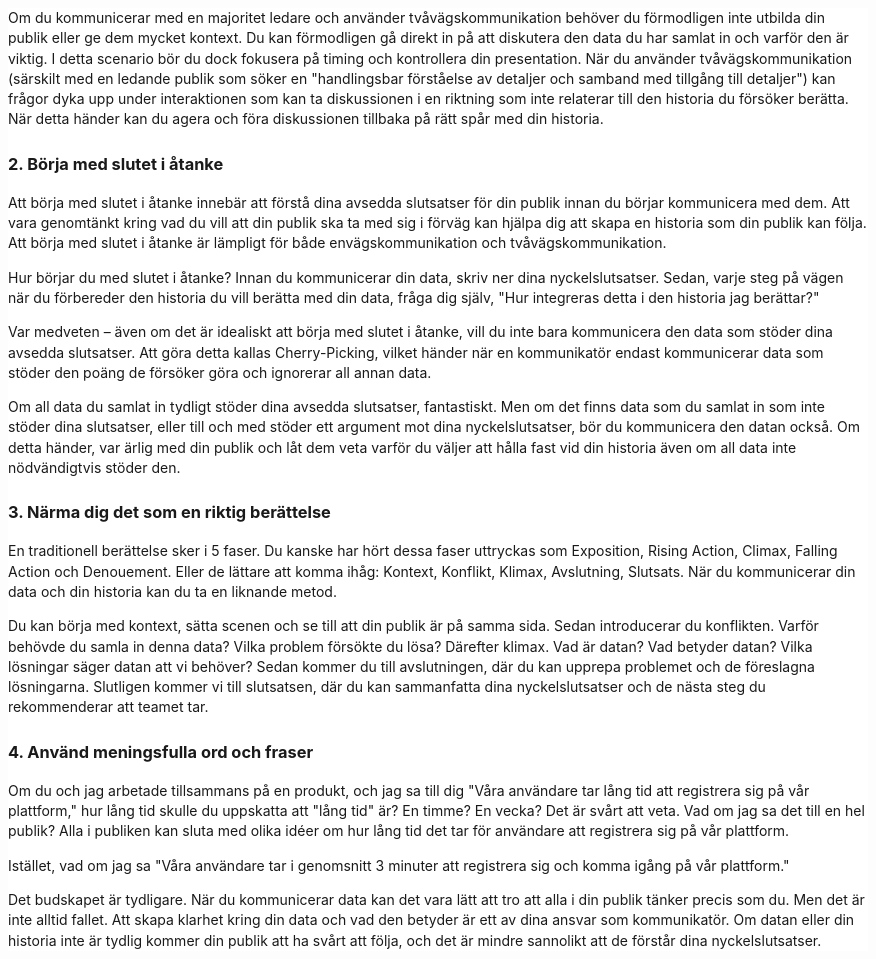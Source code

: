 Om du kommunicerar med en majoritet ledare och använder tvåvägskommunikation behöver du förmodligen inte utbilda din publik eller ge dem mycket kontext. Du kan förmodligen gå direkt in på att diskutera den data du har samlat in och varför den är viktig. I detta scenario bör du dock fokusera på timing och kontrollera din presentation. När du använder tvåvägskommunikation (särskilt med en ledande publik som söker en "handlingsbar förståelse av detaljer och samband med tillgång till detaljer") kan frågor dyka upp under interaktionen som kan ta diskussionen i en riktning som inte relaterar till den historia du försöker berätta. När detta händer kan du agera och föra diskussionen tillbaka på rätt spår med din historia.

### 2. Börja med slutet i åtanke
Att börja med slutet i åtanke innebär att förstå dina avsedda slutsatser för din publik innan du börjar kommunicera med dem. Att vara genomtänkt kring vad du vill att din publik ska ta med sig i förväg kan hjälpa dig att skapa en historia som din publik kan följa. Att börja med slutet i åtanke är lämpligt för både envägskommunikation och tvåvägskommunikation.

Hur börjar du med slutet i åtanke? Innan du kommunicerar din data, skriv ner dina nyckelslutsatser. Sedan, varje steg på vägen när du förbereder den historia du vill berätta med din data, fråga dig själv, "Hur integreras detta i den historia jag berättar?"

Var medveten – även om det är idealiskt att börja med slutet i åtanke, vill du inte bara kommunicera den data som stöder dina avsedda slutsatser. Att göra detta kallas Cherry-Picking, vilket händer när en kommunikatör endast kommunicerar data som stöder den poäng de försöker göra och ignorerar all annan data.

Om all data du samlat in tydligt stöder dina avsedda slutsatser, fantastiskt. Men om det finns data som du samlat in som inte stöder dina slutsatser, eller till och med stöder ett argument mot dina nyckelslutsatser, bör du kommunicera den datan också. Om detta händer, var ärlig med din publik och låt dem veta varför du väljer att hålla fast vid din historia även om all data inte nödvändigtvis stöder den.

### 3. Närma dig det som en riktig berättelse
En traditionell berättelse sker i 5 faser. Du kanske har hört dessa faser uttryckas som Exposition, Rising Action, Climax, Falling Action och Denouement. Eller de lättare att komma ihåg: Kontext, Konflikt, Klimax, Avslutning, Slutsats. När du kommunicerar din data och din historia kan du ta en liknande metod.

Du kan börja med kontext, sätta scenen och se till att din publik är på samma sida. Sedan introducerar du konflikten. Varför behövde du samla in denna data? Vilka problem försökte du lösa? Därefter klimax. Vad är datan? Vad betyder datan? Vilka lösningar säger datan att vi behöver? Sedan kommer du till avslutningen, där du kan upprepa problemet och de föreslagna lösningarna. Slutligen kommer vi till slutsatsen, där du kan sammanfatta dina nyckelslutsatser och de nästa steg du rekommenderar att teamet tar.

### 4. Använd meningsfulla ord och fraser
Om du och jag arbetade tillsammans på en produkt, och jag sa till dig "Våra användare tar lång tid att registrera sig på vår plattform," hur lång tid skulle du uppskatta att "lång tid" är? En timme? En vecka? Det är svårt att veta. Vad om jag sa det till en hel publik? Alla i publiken kan sluta med olika idéer om hur lång tid det tar för användare att registrera sig på vår plattform.

Istället, vad om jag sa "Våra användare tar i genomsnitt 3 minuter att registrera sig och komma igång på vår plattform."

Det budskapet är tydligare. När du kommunicerar data kan det vara lätt att tro att alla i din publik tänker precis som du. Men det är inte alltid fallet. Att skapa klarhet kring din data och vad den betyder är ett av dina ansvar som kommunikatör. Om datan eller din historia inte är tydlig kommer din publik att ha svårt att följa, och det är mindre sannolikt att de förstår dina nyckelslutsatser.

